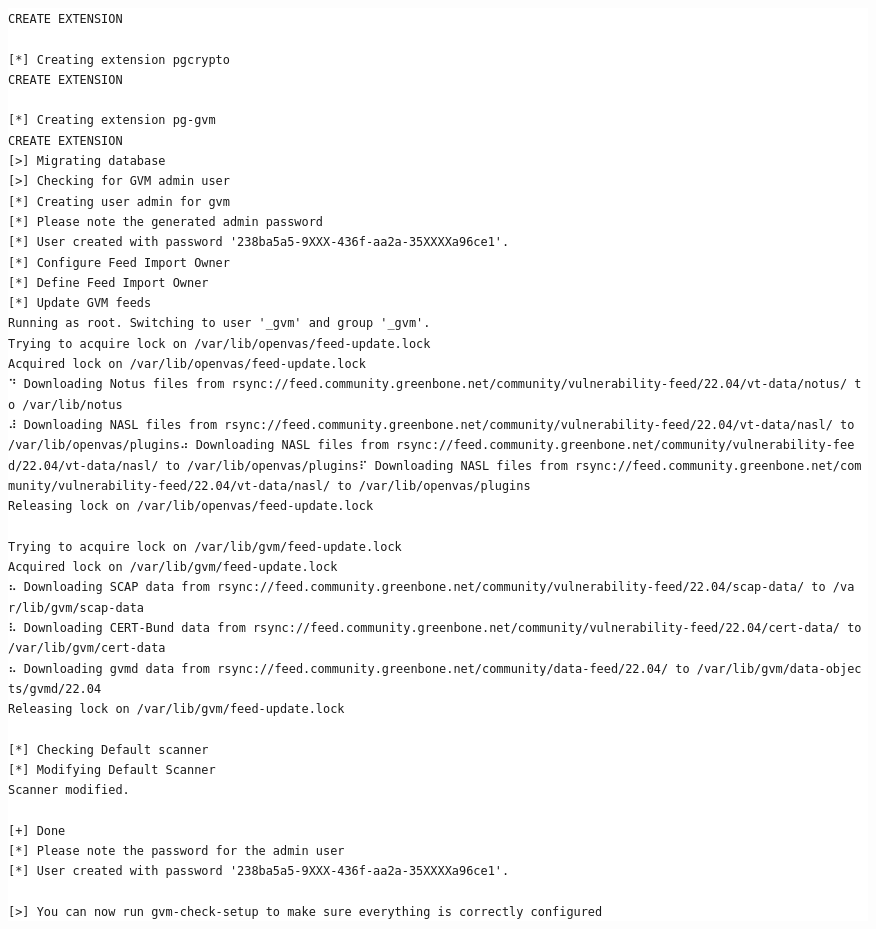 ```
CREATE EXTENSION

[*] Creating extension pgcrypto
CREATE EXTENSION

[*] Creating extension pg-gvm
CREATE EXTENSION
[>] Migrating database
[>] Checking for GVM admin user
[*] Creating user admin for gvm
[*] Please note the generated admin password
[*] User created with password '238ba5a5-9XXX-436f-aa2a-35XXXXa96ce1'.
[*] Configure Feed Import Owner
[*] Define Feed Import Owner
[*] Update GVM feeds
Running as root. Switching to user '_gvm' and group '_gvm'.
Trying to acquire lock on /var/lib/openvas/feed-update.lock
Acquired lock on /var/lib/openvas/feed-update.lock
⠙ Downloading Notus files from rsync://feed.community.greenbone.net/community/vulnerability-feed/22.04/vt-data/notus/ to /var/lib/notus
⠼ Downloading NASL files from rsync://feed.community.greenbone.net/community/vulnerability-feed/22.04/vt-data/nasl/ to /var/lib/openvas/plugins⠴ Downloading NASL files from rsync://feed.community.greenbone.net/community/vulnerability-feed/22.04/vt-data/nasl/ to /var/lib/openvas/plugins⠏ Downloading NASL files from rsync://feed.community.greenbone.net/community/vulnerability-feed/22.04/vt-data/nasl/ to /var/lib/openvas/plugins
Releasing lock on /var/lib/openvas/feed-update.lock                                                                                       
                                                                                                                                          
Trying to acquire lock on /var/lib/gvm/feed-update.lock                                                                                   
Acquired lock on /var/lib/gvm/feed-update.lock                                                                                            
⠦ Downloading SCAP data from rsync://feed.community.greenbone.net/community/vulnerability-feed/22.04/scap-data/ to /var/lib/gvm/scap-data
⠧ Downloading CERT-Bund data from rsync://feed.community.greenbone.net/community/vulnerability-feed/22.04/cert-data/ to /var/lib/gvm/cert-data
⠦ Downloading gvmd data from rsync://feed.community.greenbone.net/community/data-feed/22.04/ to /var/lib/gvm/data-objects/gvmd/22.04
Releasing lock on /var/lib/gvm/feed-update.lock                                                                                           
                                                                                                                                          
[*] Checking Default scanner                                                                                                              
[*] Modifying Default Scanner                                                                                                             
Scanner modified.                                                                                                                         
                                                                                                                                          
[+] Done                                                                                                                                  
[*] Please note the password for the admin user                                                                                           
[*] User created with password '238ba5a5-9XXX-436f-aa2a-35XXXXa96ce1'.                                                                         
                                                                                                                                               
[>] You can now run gvm-check-setup to make sure everything is correctly configured  
```
